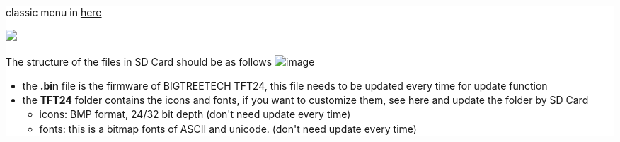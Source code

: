 classic menu in [here](https://github.com/bigtreetech/BIGTREETECH-TouchScreenFirmware/tree/master/Copy%20to%20SD%20Card%20root%20directory%20to%20update)

<img src="https://user-images.githubusercontent.com/38851044/69717274-b7f6a900-1146-11ea-94c4-4033f23215bb.png" width="500"></img>
  
The structure of the files in SD Card should be as follows
![image](https://user-images.githubusercontent.com/25599056/61274462-75a77d80-a7de-11e9-8e86-04d3d2abfb4d.png)

- the **.bin** file is the firmware of BIGTREETECH TFT24, this file needs to be updated every time for update function
- the **TFT24** folder contains the icons and fonts, if you want to customize them, see [here](https://github.com/bigtreetech/BIGTREETECH-TouchScreenFirmware/tree/master/readme/English) and update the folder by SD Card
  - icons: BMP format, 24/32 bit depth  (don't need update every time)
  - fonts: this is a bitmap fonts of ASCII and unicode. (don't need update every time)
